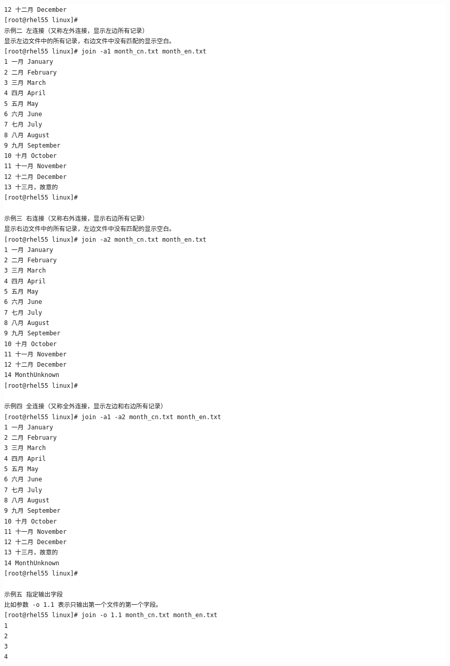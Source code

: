 ```shell
12 十二月 December
[root@rhel55 linux]#
示例二 左连接（又称左外连接，显示左边所有记录）
显示左边文件中的所有记录，右边文件中没有匹配的显示空白。
[root@rhel55 linux]# join -a1 month_cn.txt month_en.txt   
1 一月 January
2 二月 February
3 三月 March
4 四月 April
5 五月 May
6 六月 June
7 七月 July
8 八月 August
9 九月 September
10 十月 October
11 十一月 November
12 十二月 December
13 十三月，故意的 
[root@rhel55 linux]#
 
示例三 右连接（又称右外连接，显示右边所有记录）
显示右边文件中的所有记录，左边文件中没有匹配的显示空白。
[root@rhel55 linux]# join -a2 month_cn.txt month_en.txt  
1 一月 January
2 二月 February
3 三月 March
4 四月 April
5 五月 May
6 六月 June
7 七月 July
8 八月 August
9 九月 September
10 十月 October
11 十一月 November
12 十二月 December
14 MonthUnknown 
[root@rhel55 linux]#
 
示例四 全连接（又称全外连接，显示左边和右边所有记录）
[root@rhel55 linux]# join -a1 -a2 month_cn.txt month_en.txt 
1 一月 January
2 二月 February
3 三月 March
4 四月 April
5 五月 May
6 六月 June
7 七月 July
8 八月 August
9 九月 September
10 十月 October
11 十一月 November
12 十二月 December
13 十三月，故意的
14 MonthUnknown 
[root@rhel55 linux]#
 
示例五 指定输出字段
比如参数 -o 1.1 表示只输出第一个文件的第一个字段。
[root@rhel55 linux]# join -o 1.1 month_cn.txt month_en.txt 
1
2
3
4
```